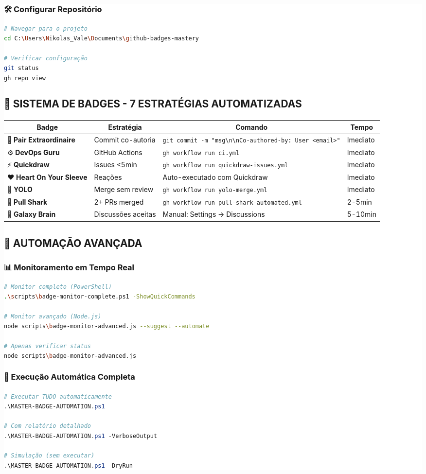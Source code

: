 ### 🛠️ Configurar Repositório
```bash
# Navegar para o projeto
cd C:\Users\Nikolas_Vale\Documents\github-badges-mastery

# Verificar configuração
git status
gh repo view
```

## 🎯 SISTEMA DE BADGES - 7 ESTRATÉGIAS AUTOMATIZADAS

| Badge | Estratégia | Comando | Tempo |
|-------|------------|---------|--------|
| 👥 **Pair Extraordinaire** | Commit co-autoria | `git commit -m "msg\n\nCo-authored-by: User <email>"` | Imediato |
| ⚙️ **DevOps Guru** | GitHub Actions | `gh workflow run ci.yml` | Imediato |
| ⚡ **Quickdraw** | Issues <5min | `gh workflow run quickdraw-issues.yml` | Imediato |
| ❤️ **Heart On Your Sleeve** | Reações | Auto-executado com Quickdraw | Imediato |
| 🎲 **YOLO** | Merge sem review | `gh workflow run yolo-merge.yml` | Imediato |
| 🦈 **Pull Shark** | 2+ PRs merged | `gh workflow run pull-shark-automated.yml` | 2-5min |
| 🧠 **Galaxy Brain** | Discussões aceitas | Manual: Settings → Discussions | 5-10min |

## 🤖 AUTOMAÇÃO AVANÇADA

### 📊 Monitoramento em Tempo Real
```bash
# Monitor completo (PowerShell)
.\scripts\badge-monitor-complete.ps1 -ShowQuickCommands

# Monitor avançado (Node.js)
node scripts\badge-monitor-advanced.js --suggest --automate

# Apenas verificar status
node scripts\badge-monitor-advanced.js
```

### 🔄 Execução Automática Completa
```powershell
# Executar TUDO automaticamente
.\MASTER-BADGE-AUTOMATION.ps1

# Com relatório detalhado
.\MASTER-BADGE-AUTOMATION.ps1 -VerboseOutput

# Simulação (sem executar)
.\MASTER-BADGE-AUTOMATION.ps1 -DryRun
```
